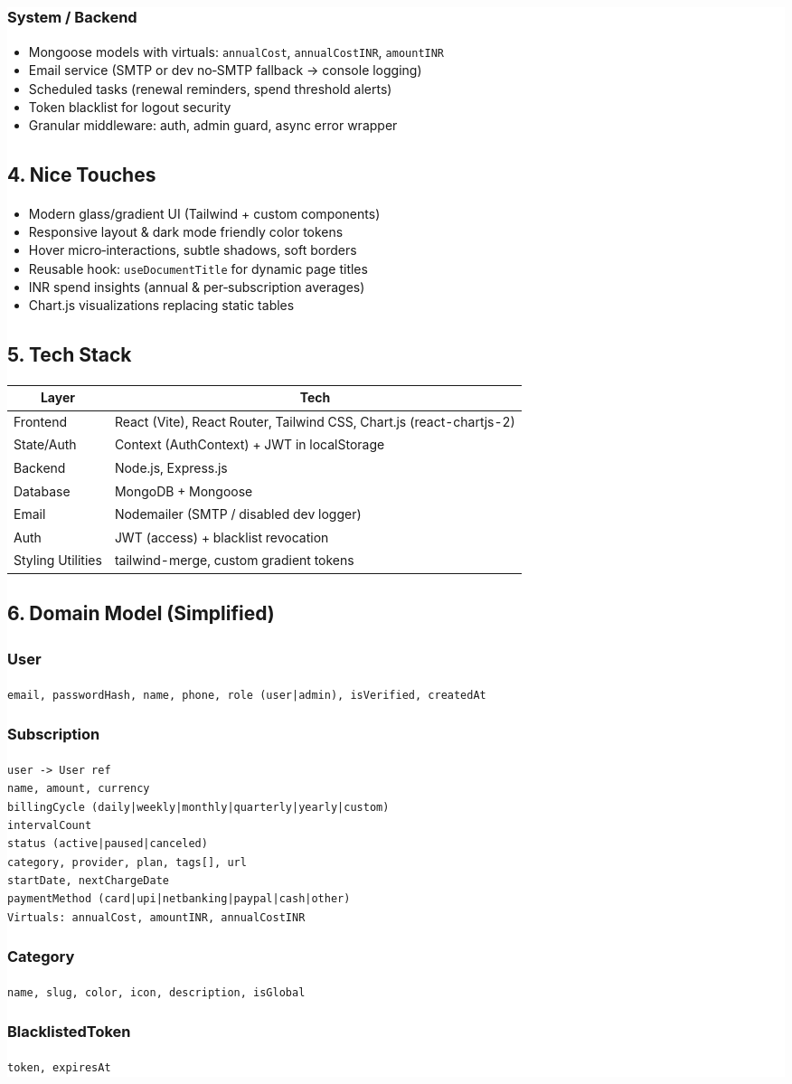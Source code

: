 ### System / Backend
- Mongoose models with virtuals: `annualCost`, `annualCostINR`, `amountINR`
- Email service (SMTP or dev no‑SMTP fallback -> console logging)
- Scheduled tasks (renewal reminders, spend threshold alerts)
- Token blacklist for logout security
- Granular middleware: auth, admin guard, async error wrapper

## 4. Nice Touches
- Modern glass/gradient UI (Tailwind + custom components)
- Responsive layout & dark mode friendly color tokens
- Hover micro‑interactions, subtle shadows, soft borders
- Reusable hook: `useDocumentTitle` for dynamic page titles
- INR spend insights (annual & per‑subscription averages)
- Chart.js visualizations replacing static tables

## 5. Tech Stack
| Layer | Tech |
|-------|------|
| Frontend | React (Vite), React Router, Tailwind CSS, Chart.js (react-chartjs-2) |
| State/Auth | Context (AuthContext) + JWT in localStorage |
| Backend | Node.js, Express.js |
| Database | MongoDB + Mongoose |
| Email | Nodemailer (SMTP / disabled dev logger) |
| Auth | JWT (access) + blacklist revocation |
| Styling Utilities | tailwind-merge, custom gradient tokens |

## 6. Domain Model (Simplified)
### User
```
email, passwordHash, name, phone, role (user|admin), isVerified, createdAt
```
### Subscription
```
user -> User ref
name, amount, currency
billingCycle (daily|weekly|monthly|quarterly|yearly|custom)
intervalCount
status (active|paused|canceled)
category, provider, plan, tags[], url
startDate, nextChargeDate
paymentMethod (card|upi|netbanking|paypal|cash|other)
Virtuals: annualCost, amountINR, annualCostINR
```
### Category
```
name, slug, color, icon, description, isGlobal
```
### BlacklistedToken
```
token, expiresAt
```
